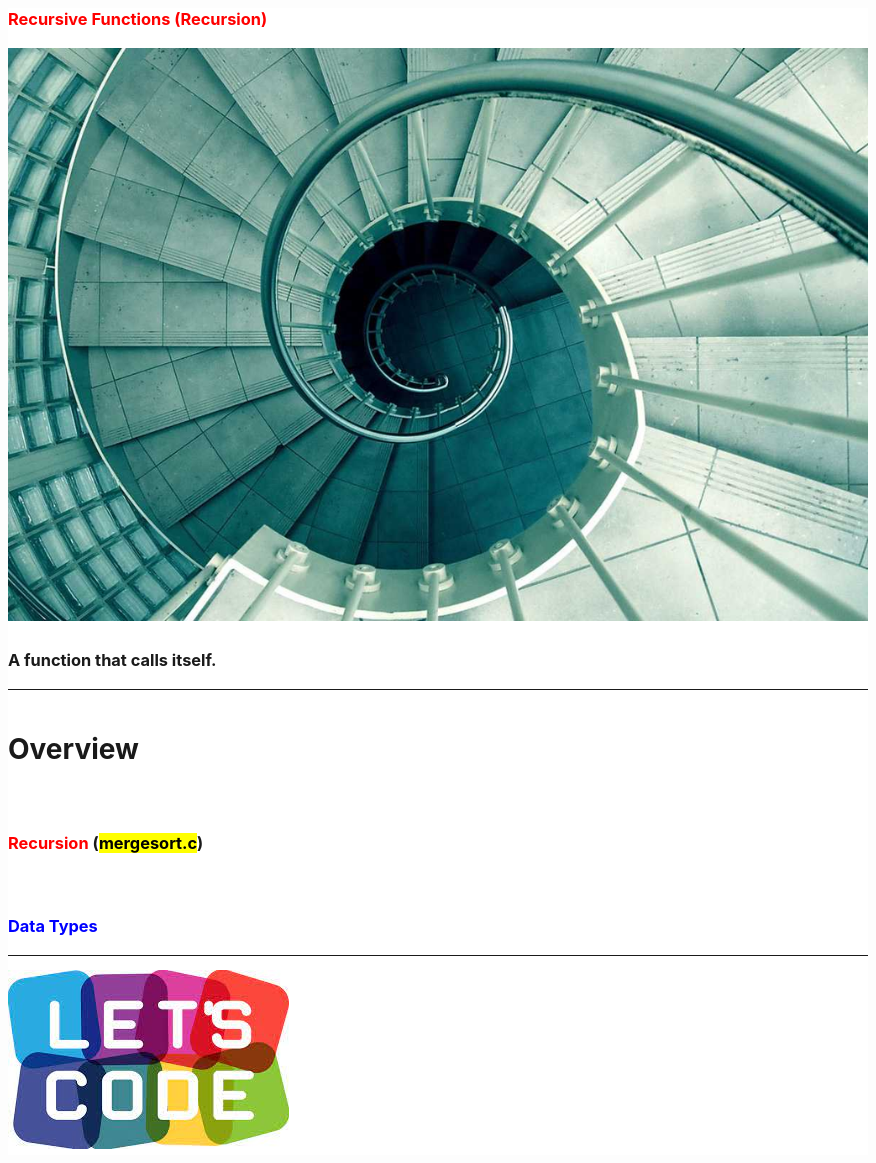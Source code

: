 ### <font color = red>Recursive Functions (Recursion)</font>
![w:520](figs/recursion-stair.jpg)

### A function that calls itself.

---
# Overview
</br>

### <font color = red>Recursion</font> (<mark>mergesort.c</mark>)
<br>

### <font color = blue>Data Types</font>

---
![w:700](figs/lets-code.jpeg)

